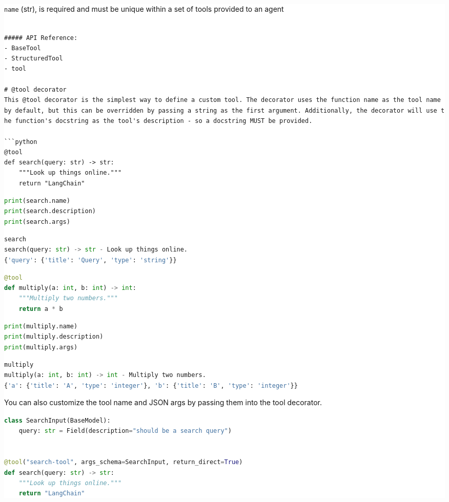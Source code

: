 ```name``` (str), is required and must be unique within a set of tools provided to an agent  
```

##### API Reference:
- BaseTool
- StructuredTool
- tool

# @tool decorator
This @tool decorator is the simplest way to define a custom tool. The decorator uses the function name as the tool name by default, but this can be overridden by passing a string as the first argument. Additionally, the decorator will use the function's docstring as the tool's description - so a docstring MUST be provided.

```python
@tool
def search(query: str) -> str:
    """Look up things online."""
    return "LangChain"
```
```python
print(search.name)
print(search.description)
print(search.args)
```
```python
search
search(query: str) -> str - Look up things online.
{'query': {'title': 'Query', 'type': 'string'}}
```

```python
@tool
def multiply(a: int, b: int) -> int:
    """Multiply two numbers."""
    return a * b
```

```python
print(multiply.name)
print(multiply.description)
print(multiply.args)
```

```python
multiply
multiply(a: int, b: int) -> int - Multiply two numbers.
{'a': {'title': 'A', 'type': 'integer'}, 'b': {'title': 'B', 'type': 'integer'}}
```

You can also customize the tool name and JSON args by passing them into the tool decorator.

```python
class SearchInput(BaseModel):
    query: str = Field(description="should be a search query")


@tool("search-tool", args_schema=SearchInput, return_direct=True)
def search(query: str) -> str:
    """Look up things online."""
    return "LangChain"
```
